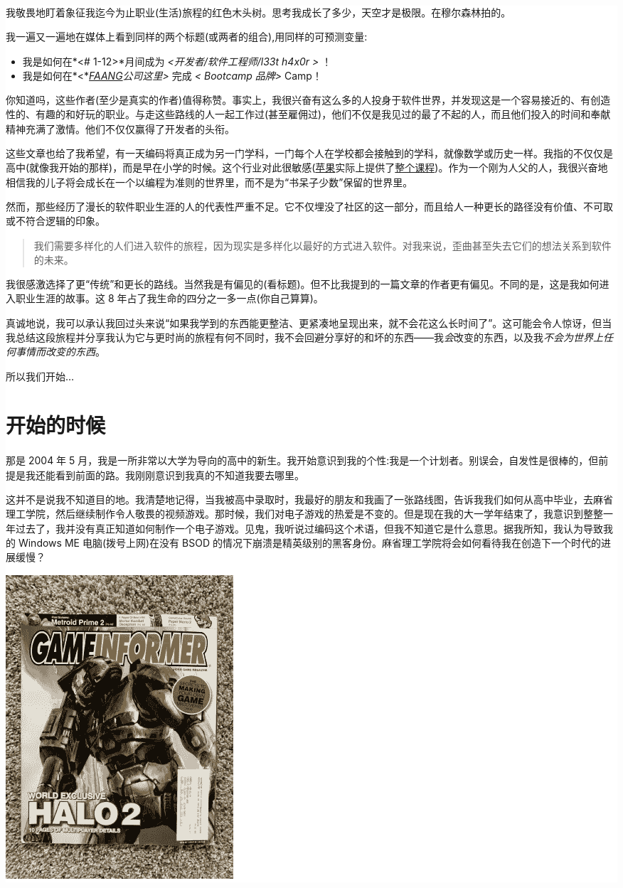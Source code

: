 我敬畏地盯着象征我迄今为止职业(生活)旅程的红色木头树。思考我成长了多少，天空才是极限。在穆尔森林拍的。

我一遍又一遍地在媒体上看到同样的两个标题(或两者的组合),用同样的可预测变量:

*   我是如何在*<# 1-12>*月间成为 *<开发者/软件工程师/l33t h4x0r >* ！
*   我是如何在*<*[*FAANG*](https://en.wikipedia.org/wiki/Facebook,_Apple,_Amazon,_Netflix_and_Google)*公司这里>* 完成 *< Bootcamp 品牌>* Camp！

你知道吗，这些作者(至少是真实的作者)值得称赞。事实上，我很兴奋有这么多的人投身于软件世界，并发现这是一个容易接近的、有创造性的、有趣的和好玩的职业。与走这些路线的人一起工作过(甚至雇佣过)，他们不仅是我见过的最了不起的人，而且他们投入的时间和奉献精神充满了激情。他们不仅仅赢得了开发者的头衔。

这些文章也给了我希望，有一天编码将真正成为另一门学科，一门每个人在学校都会接触到的学科，就像数学或历史一样。我指的不仅仅是高中(就像我开始的那样)，而是早在小学的时候。这个行业对此很敏感([苹果](https://www.apple.com/)实际上提供了[整个课程](https://www.apple.com/education/teaching-code/))。作为一个刚为人父的人，我很兴奋地相信我的儿子将会成长在一个以编程为准则的世界里，而不是为“书呆子少数”保留的世界里。

然而，那些经历了漫长的软件职业生涯的人的代表性严重不足。它不仅埋没了社区的这一部分，而且给人一种更长的路径没有价值、不可取或不符合逻辑的印象。

> 我们需要多样化的人们进入软件的旅程，因为现实是多样化以最好的方式进入软件。对我来说，歪曲甚至失去它们的想法关系到软件的未来。

我很感激选择了更“传统”和更长的路线。当然我是有偏见的(看标题)。但不比我提到的一篇文章的作者更有偏见。不同的是，这是我如何进入职业生涯的故事。这 8 年占了我生命的四分之一多一点(你自己算算)。

真诚地说，我可以承认我回过头来说“如果我学到的东西能更整洁、更紧凑地呈现出来，就不会花这么长时间了”。这可能会令人惊讶，但当我总结这段旅程并分享我认为它与更时尚的旅程有何不同时，我不会回避分享好的和坏的东西——我*会*改变的东西，以及我*不会为世界上任何事情而改变的东西*。

所以我们开始…

# 开始的时候

那是 2004 年 5 月，我是一所非常以大学为导向的高中的新生。我开始意识到我的个性:我是一个计划者。别误会，自发性是很棒的，但前提是我还能看到前面的路。我刚刚意识到我真的不知道我要去哪里。

这并不是说我不知道目的地。我清楚地记得，当我被高中录取时，我最好的朋友和我画了一张路线图，告诉我我们如何从高中毕业，去麻省理工学院，然后继续制作令人敬畏的视频游戏。那时候，我们对电子游戏的热爱是不变的。但是现在我的大一学年结束了，我意识到整整一年过去了，我并没有真正知道如何制作一个电子游戏。见鬼，我听说过编码这个术语，但我不知道它是什么意思。据我所知，我认为导致我的 Windows ME 电脑(拨号上网)在没有 BSOD 的情况下崩溃是精英级别的黑客身份。麻省理工学院将会如何看待我在创造下一个时代的进展缓慢？

![](img/331853625fb7a97e9b70650687438c5a.png)
